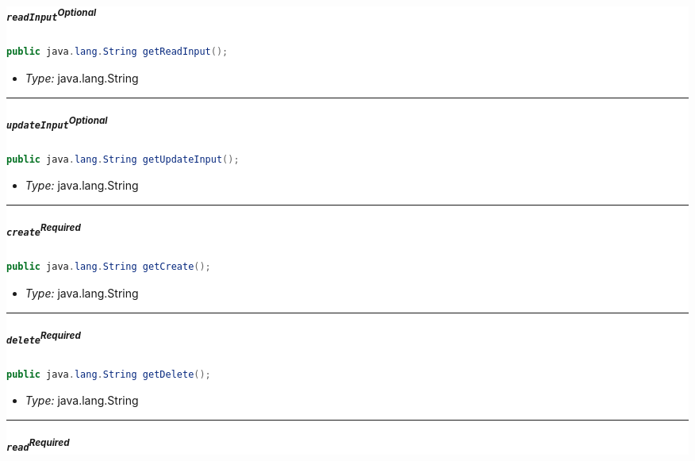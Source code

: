 ##### `readInput`<sup>Optional</sup> <a name="readInput" id="@cdktf/provider-azurerm.virtualDesktopWorkspaceApplicationGroupAssociation.VirtualDesktopWorkspaceApplicationGroupAssociationTimeoutsOutputReference.property.readInput"></a>

```java
public java.lang.String getReadInput();
```

- *Type:* java.lang.String

---

##### `updateInput`<sup>Optional</sup> <a name="updateInput" id="@cdktf/provider-azurerm.virtualDesktopWorkspaceApplicationGroupAssociation.VirtualDesktopWorkspaceApplicationGroupAssociationTimeoutsOutputReference.property.updateInput"></a>

```java
public java.lang.String getUpdateInput();
```

- *Type:* java.lang.String

---

##### `create`<sup>Required</sup> <a name="create" id="@cdktf/provider-azurerm.virtualDesktopWorkspaceApplicationGroupAssociation.VirtualDesktopWorkspaceApplicationGroupAssociationTimeoutsOutputReference.property.create"></a>

```java
public java.lang.String getCreate();
```

- *Type:* java.lang.String

---

##### `delete`<sup>Required</sup> <a name="delete" id="@cdktf/provider-azurerm.virtualDesktopWorkspaceApplicationGroupAssociation.VirtualDesktopWorkspaceApplicationGroupAssociationTimeoutsOutputReference.property.delete"></a>

```java
public java.lang.String getDelete();
```

- *Type:* java.lang.String

---

##### `read`<sup>Required</sup> <a name="read" id="@cdktf/provider-azurerm.virtualDesktopWorkspaceApplicationGroupAssociation.VirtualDesktopWorkspaceApplicationGroupAssociationTimeoutsOutputReference.property.read"></a>
